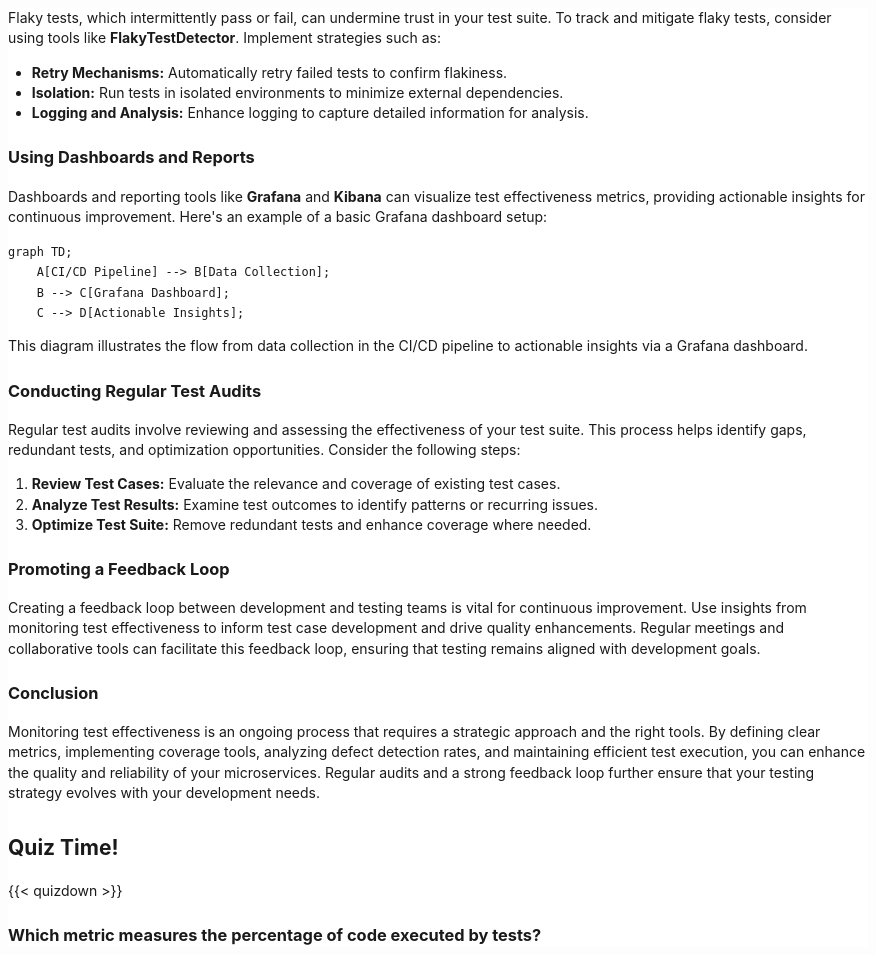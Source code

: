 Flaky tests, which intermittently pass or fail, can undermine trust in your test suite. To track and mitigate flaky tests, consider using tools like **FlakyTestDetector**. Implement strategies such as:

- **Retry Mechanisms:** Automatically retry failed tests to confirm flakiness.
- **Isolation:** Run tests in isolated environments to minimize external dependencies.
- **Logging and Analysis:** Enhance logging to capture detailed information for analysis.

### Using Dashboards and Reports

Dashboards and reporting tools like **Grafana** and **Kibana** can visualize test effectiveness metrics, providing actionable insights for continuous improvement. Here's an example of a basic Grafana dashboard setup:

```mermaid
graph TD;
    A[CI/CD Pipeline] --> B[Data Collection];
    B --> C[Grafana Dashboard];
    C --> D[Actionable Insights];
```

This diagram illustrates the flow from data collection in the CI/CD pipeline to actionable insights via a Grafana dashboard.

### Conducting Regular Test Audits

Regular test audits involve reviewing and assessing the effectiveness of your test suite. This process helps identify gaps, redundant tests, and optimization opportunities. Consider the following steps:

1. **Review Test Cases:** Evaluate the relevance and coverage of existing test cases.
2. **Analyze Test Results:** Examine test outcomes to identify patterns or recurring issues.
3. **Optimize Test Suite:** Remove redundant tests and enhance coverage where needed.

### Promoting a Feedback Loop

Creating a feedback loop between development and testing teams is vital for continuous improvement. Use insights from monitoring test effectiveness to inform test case development and drive quality enhancements. Regular meetings and collaborative tools can facilitate this feedback loop, ensuring that testing remains aligned with development goals.

### Conclusion

Monitoring test effectiveness is an ongoing process that requires a strategic approach and the right tools. By defining clear metrics, implementing coverage tools, analyzing defect detection rates, and maintaining efficient test execution, you can enhance the quality and reliability of your microservices. Regular audits and a strong feedback loop further ensure that your testing strategy evolves with your development needs.

## Quiz Time!

{{< quizdown >}}

### Which metric measures the percentage of code executed by tests?
